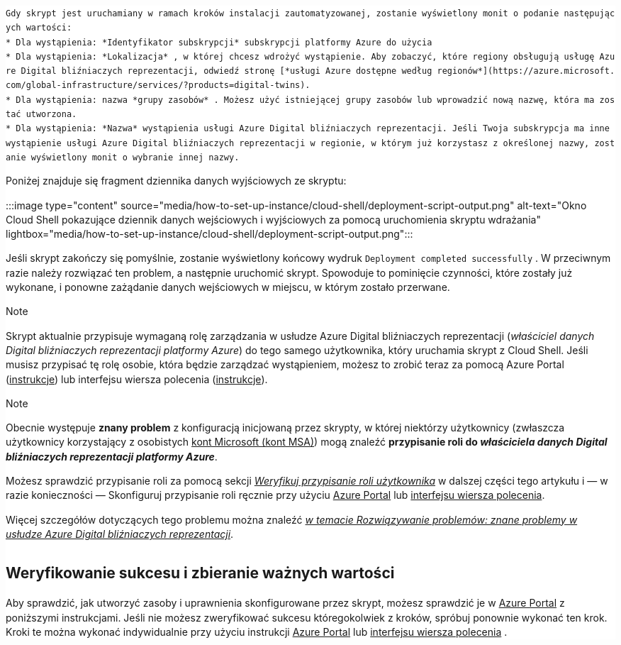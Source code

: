     Gdy skrypt jest uruchamiany w ramach kroków instalacji zautomatyzowanej, zostanie wyświetlony monit o podanie następujących wartości:
    * Dla wystąpienia: *Identyfikator subskrypcji* subskrypcji platformy Azure do użycia
    * Dla wystąpienia: *Lokalizacja* , w której chcesz wdrożyć wystąpienie. Aby zobaczyć, które regiony obsługują usługę Azure Digital bliźniaczych reprezentacji, odwiedź stronę [*usługi Azure dostępne według regionów*](https://azure.microsoft.com/global-infrastructure/services/?products=digital-twins).
    * Dla wystąpienia: nazwa *grupy zasobów* . Możesz użyć istniejącej grupy zasobów lub wprowadzić nową nazwę, która ma zostać utworzona.
    * Dla wystąpienia: *Nazwa* wystąpienia usługi Azure Digital bliźniaczych reprezentacji. Jeśli Twoja subskrypcja ma inne wystąpienie usługi Azure Digital bliźniaczych reprezentacji w regionie, w którym już korzystasz z określonej nazwy, zostanie wyświetlony monit o wybranie innej nazwy.

Poniżej znajduje się fragment dziennika danych wyjściowych ze skryptu:

:::image type="content" source="media/how-to-set-up-instance/cloud-shell/deployment-script-output.png" alt-text="Okno Cloud Shell pokazujące dziennik danych wejściowych i wyjściowych za pomocą uruchomienia skryptu wdrażania" lightbox="media/how-to-set-up-instance/cloud-shell/deployment-script-output.png":::

Jeśli skrypt zakończy się pomyślnie, zostanie wyświetlony końcowy wydruk `Deployment completed successfully` . W przeciwnym razie należy rozwiązać ten problem, a następnie uruchomić skrypt. Spowoduje to pominięcie czynności, które zostały już wykonane, i ponowne zażądanie danych wejściowych w miejscu, w którym zostało przerwane.

> [!NOTE]
> Skrypt aktualnie przypisuje wymaganą rolę zarządzania w usłudze Azure Digital bliźniaczych reprezentacji (*właściciel danych Digital bliźniaczych reprezentacji platformy Azure*) do tego samego użytkownika, który uruchamia skrypt z Cloud Shell. Jeśli musisz przypisać tę rolę osobie, która będzie zarządzać wystąpieniem, możesz to zrobić teraz za pomocą Azure Portal ([instrukcje](how-to-set-up-instance-portal.md#set-up-user-access-permissions)) lub interfejsu wiersza polecenia ([instrukcje](how-to-set-up-instance-cli.md#set-up-user-access-permissions)).

>[!NOTE]
>Obecnie występuje **znany problem** z konfiguracją inicjowaną przez skrypty, w której niektórzy użytkownicy (zwłaszcza użytkownicy korzystający z osobistych [kont Microsoft (kont MSA)](https://account.microsoft.com/account)) mogą znaleźć **przypisanie roli do _właściciela danych Digital bliźniaczych reprezentacji platformy Azure_**.
>
>Możesz sprawdzić przypisanie roli za pomocą sekcji [*Weryfikuj przypisanie roli użytkownika*](#verify-user-role-assignment) w dalszej części tego artykułu i — w razie konieczności — Skonfiguruj przypisanie roli ręcznie przy użyciu [Azure Portal](how-to-set-up-instance-portal.md#set-up-user-access-permissions) lub [interfejsu wiersza polecenia](how-to-set-up-instance-cli.md#set-up-user-access-permissions).
>
>Więcej szczegółów dotyczących tego problemu można znaleźć [*w temacie Rozwiązywanie problemów: znane problemy w usłudze Azure Digital bliźniaczych reprezentacji*](troubleshoot-known-issues.md#missing-role-assignment-after-scripted-setup).

## <a name="verify-success-and-collect-important-values"></a>Weryfikowanie sukcesu i zbieranie ważnych wartości

Aby sprawdzić, jak utworzyć zasoby i uprawnienia skonfigurowane przez skrypt, możesz sprawdzić je w [Azure Portal](https://portal.azure.com) z poniższymi instrukcjami. Jeśli nie możesz zweryfikować sukcesu któregokolwiek z kroków, spróbuj ponownie wykonać ten krok. Kroki te można wykonać indywidualnie przy użyciu instrukcji [Azure Portal](how-to-set-up-instance-portal.md) lub [interfejsu wiersza polecenia](how-to-set-up-instance-cli.md) .
